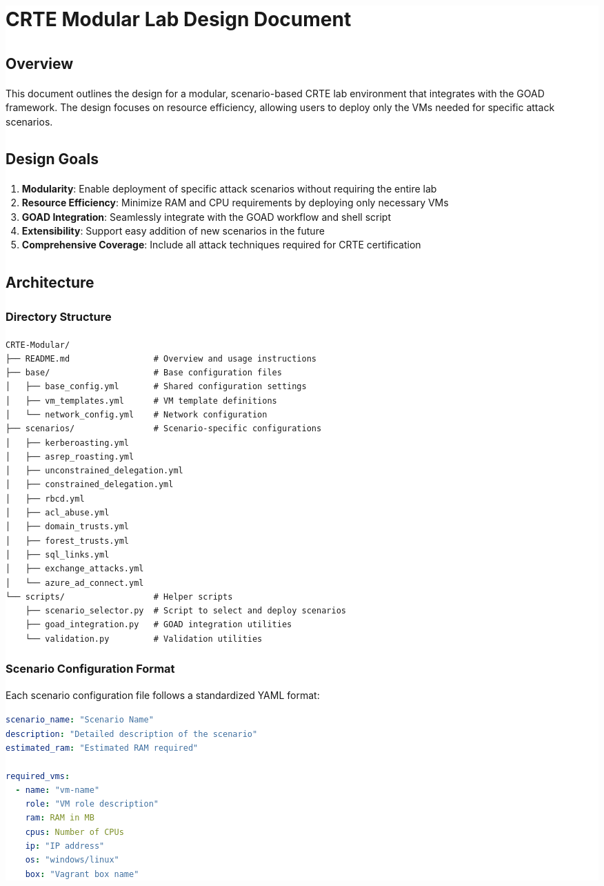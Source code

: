 # CRTE Modular Lab Design Document

## Overview

This document outlines the design for a modular, scenario-based CRTE lab environment that integrates with the GOAD framework. The design focuses on resource efficiency, allowing users to deploy only the VMs needed for specific attack scenarios.

## Design Goals

1. **Modularity**: Enable deployment of specific attack scenarios without requiring the entire lab
2. **Resource Efficiency**: Minimize RAM and CPU requirements by deploying only necessary VMs
3. **GOAD Integration**: Seamlessly integrate with the GOAD workflow and shell script
4. **Extensibility**: Support easy addition of new scenarios in the future
5. **Comprehensive Coverage**: Include all attack techniques required for CRTE certification

## Architecture

### Directory Structure

```
CRTE-Modular/
├── README.md                 # Overview and usage instructions
├── base/                     # Base configuration files
│   ├── base_config.yml       # Shared configuration settings
│   ├── vm_templates.yml      # VM template definitions
│   └── network_config.yml    # Network configuration
├── scenarios/                # Scenario-specific configurations
│   ├── kerberoasting.yml
│   ├── asrep_roasting.yml
│   ├── unconstrained_delegation.yml
│   ├── constrained_delegation.yml
│   ├── rbcd.yml
│   ├── acl_abuse.yml
│   ├── domain_trusts.yml
│   ├── forest_trusts.yml
│   ├── sql_links.yml
│   ├── exchange_attacks.yml
│   └── azure_ad_connect.yml
└── scripts/                  # Helper scripts
    ├── scenario_selector.py  # Script to select and deploy scenarios
    ├── goad_integration.py   # GOAD integration utilities
    └── validation.py         # Validation utilities
```

### Scenario Configuration Format

Each scenario configuration file follows a standardized YAML format:

```yaml
scenario_name: "Scenario Name"
description: "Detailed description of the scenario"
estimated_ram: "Estimated RAM required"

required_vms:
  - name: "vm-name"
    role: "VM role description"
    ram: RAM in MB
    cpus: Number of CPUs
    ip: "IP address"
    os: "windows/linux"
    box: "Vagrant box name"
```